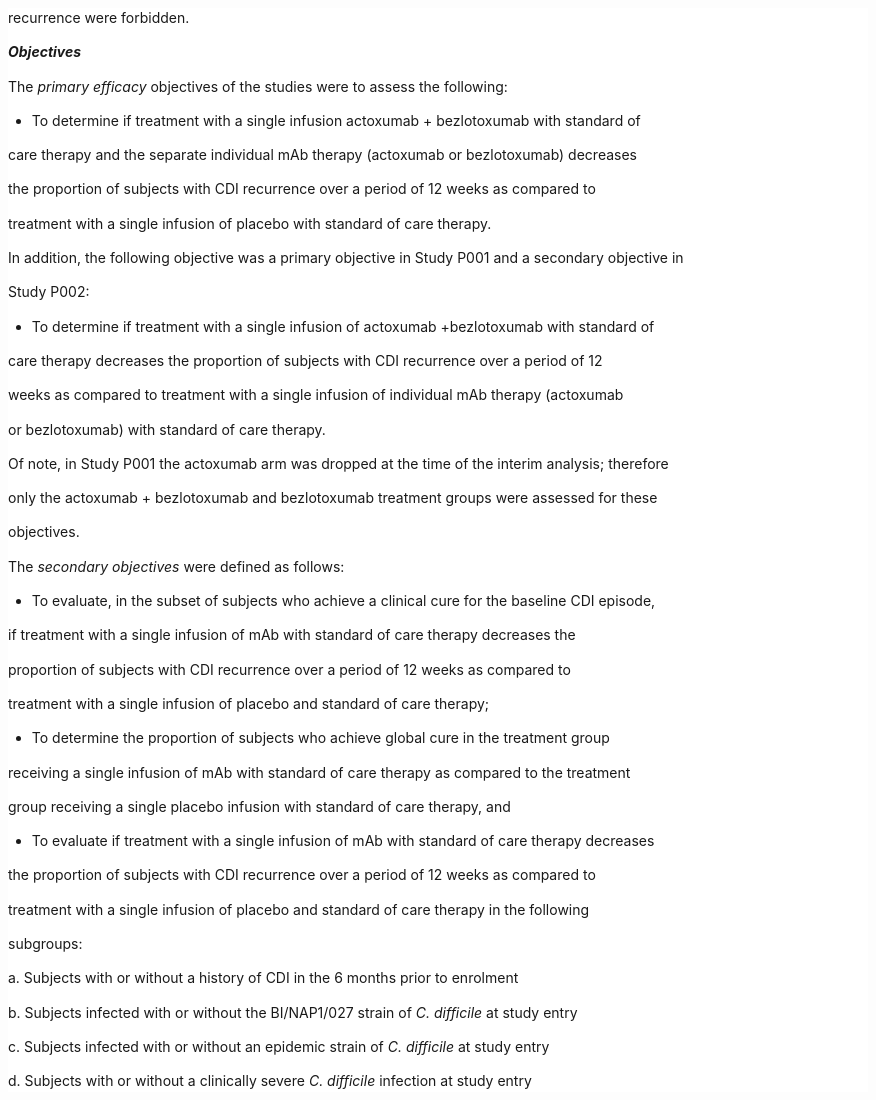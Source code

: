 recurrence were forbidden.

***Objectives***

The *primary efficacy* objectives of the studies were to assess the following:

  - To determine if treatment with a single infusion actoxumab + bezlotoxumab with standard of

care therapy and the separate individual mAb therapy (actoxumab or bezlotoxumab) decreases

the proportion of subjects with CDI recurrence over a period of 12 weeks as compared to

treatment with a single infusion of placebo with standard of care therapy.

In addition, the following objective was a primary objective in Study P001 and a secondary objective in

Study P002:

  - To determine if treatment with a single infusion of actoxumab +bezlotoxumab with standard of

care therapy decreases the proportion of subjects with CDI recurrence over a period of 12

weeks as compared to treatment with a single infusion of individual mAb therapy (actoxumab

or bezlotoxumab) with standard of care therapy.

Of note, in Study P001 the actoxumab arm was dropped at the time of the interim analysis; therefore

only the actoxumab + bezlotoxumab and bezlotoxumab treatment groups were assessed for these

objectives.

The *secondary objectives* were defined as follows:

  - To evaluate, in the subset of subjects who achieve a clinical cure for the baseline CDI episode,

if treatment with a single infusion of mAb with standard of care therapy decreases the

proportion of subjects with CDI recurrence over a period of 12 weeks as compared to

treatment with a single infusion of placebo and standard of care therapy;

  - To determine the proportion of subjects who achieve global cure in the treatment group

receiving a single infusion of mAb with standard of care therapy as compared to the treatment

group receiving a single placebo infusion with standard of care therapy, and

  - To evaluate if treatment with a single infusion of mAb with standard of care therapy decreases

the proportion of subjects with CDI recurrence over a period of 12 weeks as compared to

treatment with a single infusion of placebo and standard of care therapy in the following

subgroups:

a. Subjects with or without a history of CDI in the 6 months prior to enrolment

b. Subjects infected with or without the BI/NAP1/027 strain of *C. difficile* at study entry

c. Subjects infected with or without an epidemic strain of *C. difficile* at study entry

d. Subjects with or without a clinically severe *C. difficile* infection at study entry
